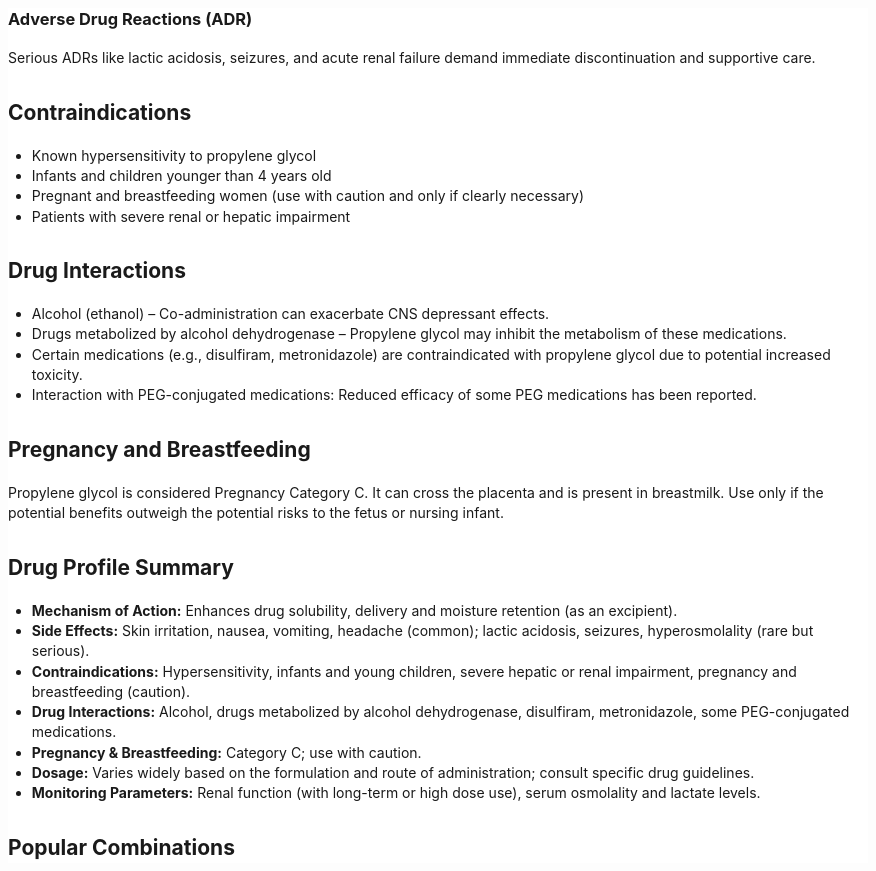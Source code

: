 
### **Adverse Drug Reactions (ADR)**

Serious ADRs like lactic acidosis, seizures, and acute renal failure demand immediate discontinuation and supportive care.


## **Contraindications**

- Known hypersensitivity to propylene glycol
- Infants and children younger than 4 years old
- Pregnant and breastfeeding women (use with caution and only if clearly necessary)
- Patients with severe renal or hepatic impairment


## **Drug Interactions**

- Alcohol (ethanol) – Co-administration can exacerbate CNS depressant effects.
- Drugs metabolized by alcohol dehydrogenase – Propylene glycol may inhibit the metabolism of these medications.
- Certain medications (e.g., disulfiram, metronidazole) are contraindicated with propylene glycol due to potential increased toxicity.
- Interaction with PEG-conjugated medications: Reduced efficacy of some PEG medications has been reported.


## **Pregnancy and Breastfeeding**

Propylene glycol is considered Pregnancy Category C. It can cross the placenta and is present in breastmilk.  Use only if the potential benefits outweigh the potential risks to the fetus or nursing infant.


## **Drug Profile Summary**

- **Mechanism of Action:** Enhances drug solubility, delivery and moisture retention (as an excipient).
- **Side Effects:** Skin irritation, nausea, vomiting, headache (common); lactic acidosis, seizures, hyperosmolality (rare but serious).
- **Contraindications:** Hypersensitivity, infants and young children, severe hepatic or renal impairment, pregnancy and breastfeeding (caution).
- **Drug Interactions:** Alcohol, drugs metabolized by alcohol dehydrogenase, disulfiram, metronidazole, some PEG-conjugated medications.
- **Pregnancy & Breastfeeding:** Category C; use with caution.
- **Dosage:** Varies widely based on the formulation and route of administration; consult specific drug guidelines.
- **Monitoring Parameters:**  Renal function (with long-term or high dose use), serum osmolality and lactate levels.


## **Popular Combinations**
